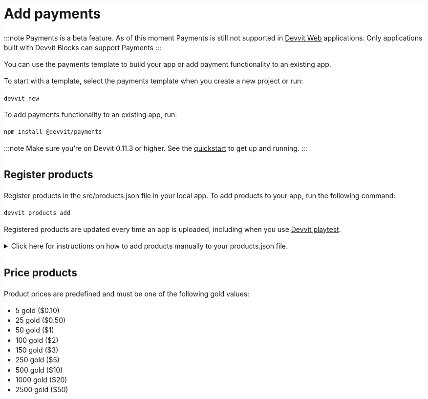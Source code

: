# Add payments

:::note
Payments is a beta feature. As of this moment Payments is still not supported in [Devvit Web](../../capabilities/devvit-web/devvit_web_overview.mdx) applications. Only applications built with [Devvit Blocks](../../capabilities/blocks/overview.md) can support Payments
:::

You can use the payments template to build your app or add payment functionality to an existing app.

To start with a template, select the payments template when you create a new project or run:

```bash
devvit new
```

To add payments functionality to an existing app, run:

```bash
npm install @devvit/payments
```

:::note
Make sure you’re on Devvit 0.11.3 or higher. See the [quickstart](https://developers.reddit.com/docs/next/quickstart) to get up and running.
:::

## Register products

Register products in the src/products.json file in your local app. To add products to your app, run the following command:

```bash
devvit products add
```

Registered products are updated every time an app is uploaded, including when you use [Devvit playtest](../../guides/tools/playtest.md).

<details><summary>Click here for instructions on how to add products manually to your products.json file.</summary></details>

## Price products

Product prices are predefined and must be one of the following gold values:

- 5 gold ($0.10)
- 25 gold ($0.50)
- 50 gold ($1)
- 100 gold ($2)
- 150 gold ($3)
- 250 gold ($5)
- 500 gold ($10)
- 1000 gold ($20)
- 2500 gold ($50)
